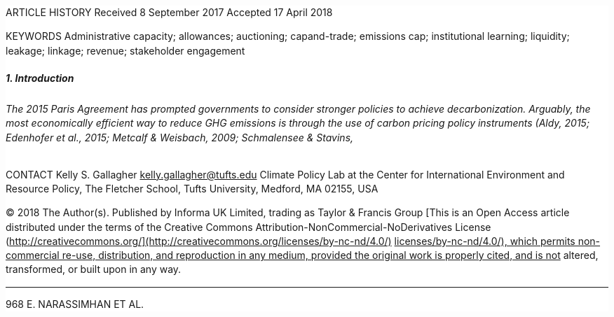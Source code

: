 

ARTICLE HISTORY
Received 8 September 2017
Accepted 17 April 2018

KEYWORDS
Administrative capacity;
allowances; auctioning; capand-trade; emissions cap;
institutional learning;
liquidity; leakage; linkage;
revenue; stakeholder
engagement


##### 1. Introduction
###### The 2015 Paris Agreement has prompted governments to consider stronger policies to achieve decarbonization. Arguably, the most economically efficient way to reduce GHG emissions is through the use of carbon pricing policy instruments (Aldy, 2015; Edenhofer et al., 2015; Metcalf & Weisbach, 2009; Schmalensee & Stavins,

CONTACT Kelly S. Gallagher [kelly.gallagher@tufts.edu](mailto:kelly.gallagher@tufts.edu) Climate Policy Lab at the Center for International Environment and Resource
Policy, The Fletcher School, Tufts University, Medford, MA 02155, USA

© 2018 The Author(s). Published by Informa UK Limited, trading as Taylor & Francis Group
[This is an Open Access article distributed under the terms of the Creative Commons Attribution-NonCommercial-NoDerivatives License (http://creativecommons.org/](http://creativecommons.org/licenses/by-nc-nd/4.0/)
[licenses/by-nc-nd/4.0/), which permits non-commercial re-use, distribution, and reproduction in any medium, provided the original work is properly cited, and is not](http://creativecommons.org/licenses/by-nc-nd/4.0/)
altered, transformed, or built upon in any way.


-----

968 E. NARASSIMHAN ET AL.